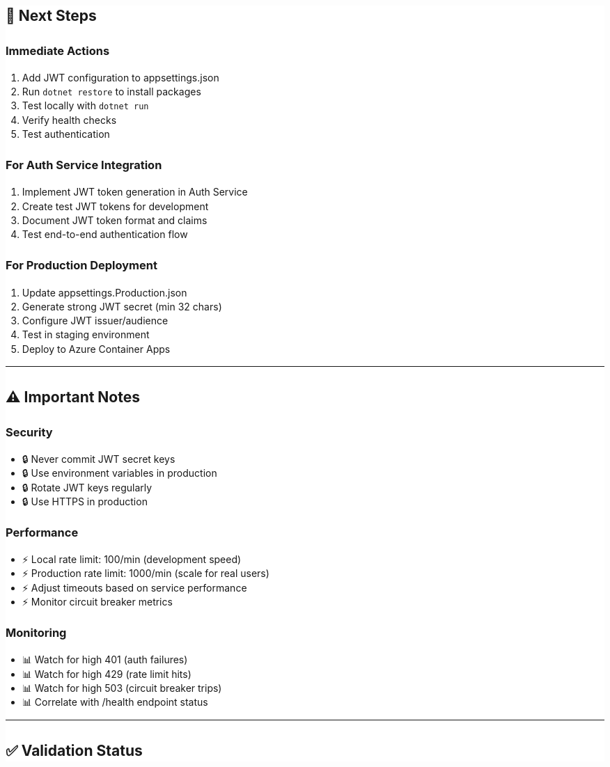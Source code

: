 
## 🎯 Next Steps

### Immediate Actions
1. Add JWT configuration to appsettings.json
2. Run `dotnet restore` to install packages
3. Test locally with `dotnet run`
4. Verify health checks
5. Test authentication

### For Auth Service Integration
1. Implement JWT token generation in Auth Service
2. Create test JWT tokens for development
3. Document JWT token format and claims
4. Test end-to-end authentication flow

### For Production Deployment
1. Update appsettings.Production.json
2. Generate strong JWT secret (min 32 chars)
3. Configure JWT issuer/audience
4. Test in staging environment
5. Deploy to Azure Container Apps

---

## ⚠️ Important Notes

### Security
- 🔒 Never commit JWT secret keys
- 🔒 Use environment variables in production
- 🔒 Rotate JWT keys regularly
- 🔒 Use HTTPS in production

### Performance
- ⚡ Local rate limit: 100/min (development speed)
- ⚡ Production rate limit: 1000/min (scale for real users)
- ⚡ Adjust timeouts based on service performance
- ⚡ Monitor circuit breaker metrics

### Monitoring
- 📊 Watch for high 401 (auth failures)
- 📊 Watch for high 429 (rate limit hits)
- 📊 Watch for high 503 (circuit breaker trips)
- 📊 Correlate with /health endpoint status

---

## ✅ Validation Status
